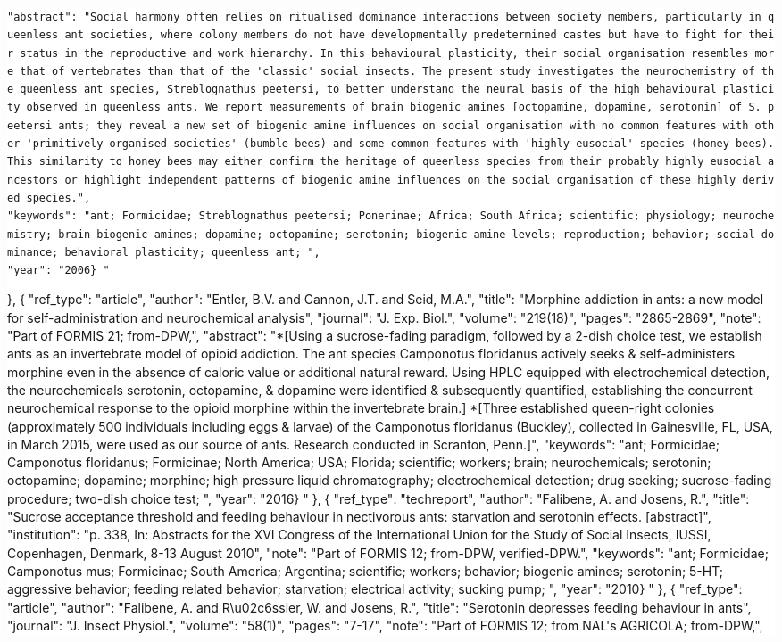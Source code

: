     "abstract": "Social harmony often relies on ritualised dominance interactions between society members, particularly in queenless ant societies, where colony members do not have developmentally predetermined castes but have to fight for their status in the reproductive and work hierarchy. In this behavioural plasticity, their social organisation resembles more that of vertebrates than that of the 'classic' social insects. The present study investigates the neurochemistry of the queenless ant species, Streblognathus peetersi, to better understand the neural basis of the high behavioural plasticity observed in queenless ants. We report measurements of brain biogenic amines [octopamine, dopamine, serotonin] of S. peetersi ants; they reveal a new set of biogenic amine influences on social organisation with no common features with other 'primitively organised societies' (bumble bees) and some common features with 'highly eusocial' species (honey bees). This similarity to honey bees may either confirm the heritage of queenless species from their probably highly eusocial ancestors or highlight independent patterns of biogenic amine influences on the social organisation of these highly derived species.",
    "keywords": "ant; Formicidae; Streblognathus peetersi; Ponerinae; Africa; South Africa; scientific; physiology; neurochemistry; brain biogenic amines; dopamine; octopamine; serotonin; biogenic amine levels; reproduction; behavior; social dominance; behavioral plasticity; queenless ant; ",
    "year": "2006} "
  },
  {
    "ref_type": "article",
    "author": "Entler, B.V. and Cannon, J.T. and Seid, M.A.",
    "title": "Morphine addiction in ants: a new model for self-administration and neurochemical analysis",
    "journal": "J. Exp. Biol.",
    "volume": "219(18)",
    "pages": "2865-2869",
    "note": "Part of FORMIS 21; from-DPW,",
    "abstract": "*[Using a sucrose-fading paradigm, followed by a 2-dish choice test, we establish ants as an invertebrate model of opioid addiction.  The ant species Camponotus floridanus actively seeks & self-administers morphine even in the absence of caloric value or additional natural reward.  Using HPLC equipped with electrochemical detection, the neurochemicals serotonin, octopamine, & dopamine were identified & subsequently quantified, establishing the concurrent neurochemical response to the opioid morphine within the invertebrate brain.]          *[Three established queen-right colonies (approximately 500 individuals including eggs & larvae) of the Camponotus floridanus (Buckley), collected in Gainesville, FL, USA, in March 2015, were used as our source of ants.  Research conducted in  Scranton, Penn.]",
    "keywords": "ant; Formicidae; Camponotus floridanus; Formicinae; North America; USA; Florida; scientific; workers; brain; neurochemicals; serotonin; octopamine; dopamine; morphine; high pressure liquid chromatography; electrochemical detection; drug seeking; sucrose-fading procedure; two-dish choice test; ",
    "year": "2016} "
  },
  {
    "ref_type": "techreport",
    "author": "Falibene, A. and Josens, R.",
    "title": "Sucrose acceptance threshold and feeding behaviour in nectivorous ants: starvation and serotonin effects.  [abstract]",
    "institution": "p. 338, In: Abstracts for the XVI Congress of the International Union for the Study of Social Insects, IUSSI, Copenhagen, Denmark, 8-13 August 2010",
    "note": "Part of FORMIS 12; from-DPW, verified-DPW.",
    "keywords": "ant; Formicidae; Camponotus mus; Formicinae; South America; Argentina; scientific; workers; behavior; biogenic amines; serotonin; 5-HT; aggressive behavior; feeding related behavior; starvation; electrical activity; sucking pump; ",
    "year": "2010} "
  },
  {
    "ref_type": "article",
    "author": "Falibene, A. and R\u02c6ssler, W. and Josens, R.",
    "title": "Serotonin depresses feeding behaviour in ants",
    "journal": "J. Insect Physiol.",
    "volume": "58(1)",
    "pages": "7-17",
    "note": "Part of FORMIS 12; from NAL's AGRICOLA; from-DPW,",